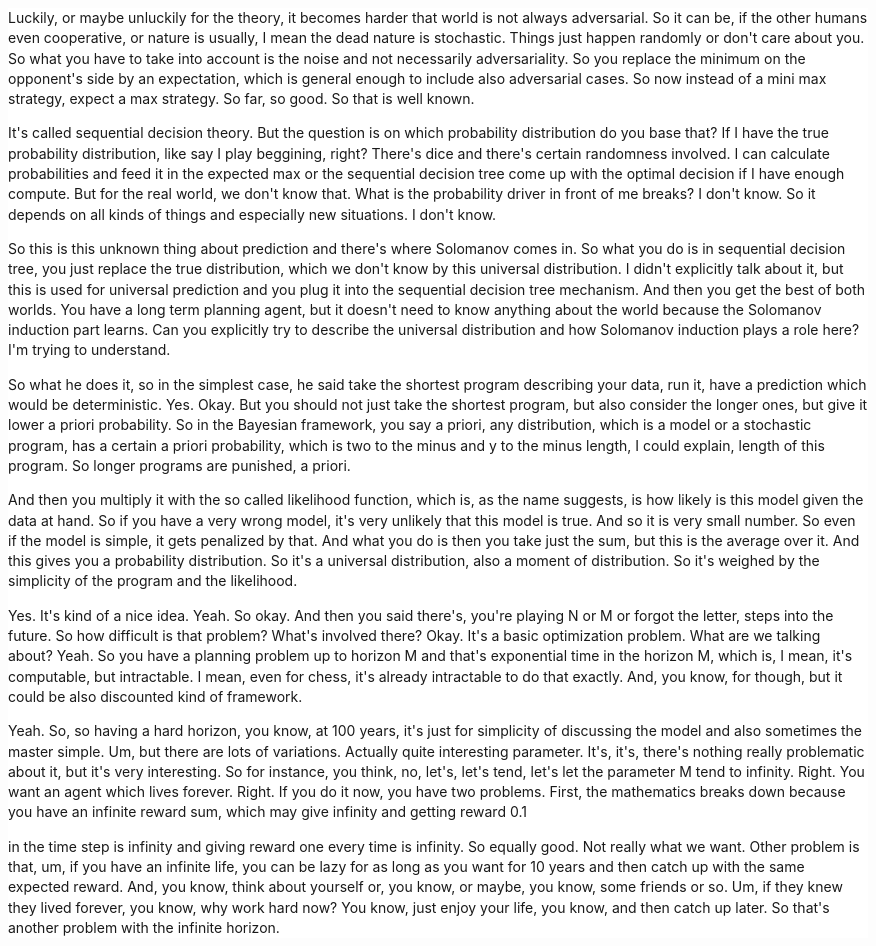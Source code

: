Luckily, or maybe unluckily for the theory, it becomes harder that world is not always adversarial. So it can be, if the other humans even cooperative, or nature is usually, I mean the dead nature is stochastic. Things just happen randomly or don't care about you. So what you have to take into account is the noise and not necessarily adversariality. So you replace the minimum on the opponent's side by an expectation, which is general enough to include also adversarial cases. So now instead of a mini max strategy, expect a max strategy. So far, so good. So that is well known.

It's called sequential decision theory. But the question is on which probability distribution do you base that? If I have the true probability distribution, like say I play beggining, right? There's dice and there's certain randomness involved. I can calculate probabilities and feed it in the expected max or the sequential decision tree come up with the optimal decision if I have enough compute. But for the real world, we don't know that. What is the probability driver in front of me breaks? I don't know. So it depends on all kinds of things and especially new situations. I don't know.

So this is this unknown thing about prediction and there's where Solomanov comes in. So what you do is in sequential decision tree, you just replace the true distribution, which we don't know by this universal distribution. I didn't explicitly talk about it, but this is used for universal prediction and you plug it into the sequential decision tree mechanism. And then you get the best of both worlds. You have a long term planning agent, but it doesn't need to know anything about the world because the Solomanov induction part learns. Can you explicitly try to describe the universal distribution and how Solomanov induction plays a role here? I'm trying to understand.

So what he does it, so in the simplest case, he said take the shortest program describing your data, run it, have a prediction which would be deterministic. Yes. Okay. But you should not just take the shortest program, but also consider the longer ones, but give it lower a priori probability. So in the Bayesian framework, you say a priori, any distribution, which is a model or a stochastic program, has a certain a priori probability, which is two to the minus and y to the minus length, I could explain, length of this program. So longer programs are punished, a priori.

And then you multiply it with the so called likelihood function, which is, as the name suggests, is how likely is this model given the data at hand. So if you have a very wrong model, it's very unlikely that this model is true. And so it is very small number. So even if the model is simple, it gets penalized by that. And what you do is then you take just the sum, but this is the average over it. And this gives you a probability distribution. So it's a universal distribution, also a moment of distribution. So it's weighed by the simplicity of the program and the likelihood.

Yes. It's kind of a nice idea. Yeah. So okay. And then you said there's, you're playing N or M or forgot the letter, steps into the future. So how difficult is that problem? What's involved there? Okay. It's a basic optimization problem. What are we talking about? Yeah. So you have a planning problem up to horizon M and that's exponential time in the horizon M, which is, I mean, it's computable, but intractable. I mean, even for chess, it's already intractable to do that exactly. And, you know, for though, but it could be also discounted kind of framework.

Yeah. So, so having a hard horizon, you know, at 100 years, it's just for simplicity of discussing the model and also sometimes the master simple. Um, but there are lots of variations. Actually quite interesting parameter. It's, it's, there's nothing really problematic about it, but it's very interesting. So for instance, you think, no, let's, let's tend, let's let the parameter M tend to infinity. Right. You want an agent which lives forever. Right. If you do it now, you have two problems. First, the mathematics breaks down because you have an infinite reward sum, which may give infinity and getting reward 0.1

in the time step is infinity and giving reward one every time is infinity. So equally good. Not really what we want. Other problem is that, um, if you have an infinite life, you can be lazy for as long as you want for 10 years and then catch up with the same expected reward. And, you know, think about yourself or, you know, or maybe, you know, some friends or so. Um, if they knew they lived forever, you know, why work hard now? You know, just enjoy your life, you know, and then catch up later. So that's another problem with the infinite horizon.
